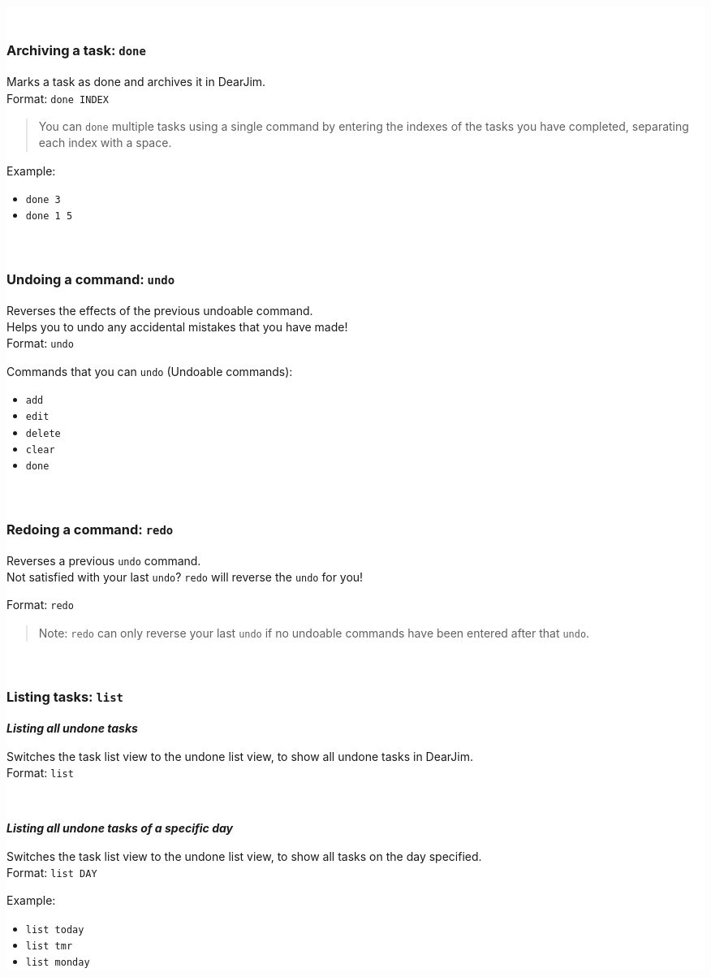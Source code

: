 <br/>


### Archiving a task: `done`
Marks a task as done and archives it in DearJim.<br>
Format: `done INDEX`
> You can `done` multiple tasks using a single command by entering the indexes of the tasks you have completed, separating each index with a space.

Example:
* `done 3`
* `done 1 5`

<br/>


### Undoing a command: `undo`
Reverses the effects of the previous undoable command. <br>
Helps you to undo any accidental mistakes that you have made! <br>
Format: `undo`

Commands that you can `undo` (Undoable commands):
* `add`
* `edit`
* `delete`
* `clear`
* `done`

<br/>



### Redoing a command: `redo`
Reverses a previous `undo` command. <br>
Not satisfied with your last `undo`? `redo` will reverse the `undo` for you!

Format: `redo`
> Note: `redo` can only reverse your last `undo` if no undoable commands have been entered after that `undo`.

<br/>



### Listing tasks: `list`
**_Listing all undone tasks_**

Switches the task list view to the undone list view, to show all undone tasks in DearJim.<br>
Format: `list`

<br>

**_Listing all undone tasks of a specific day_**

Switches the task list view to the undone list view, to show all tasks on the day specified.<br>
Format: `list DAY`

Example:
* `list today`
* `list tmr`
* `list monday`
